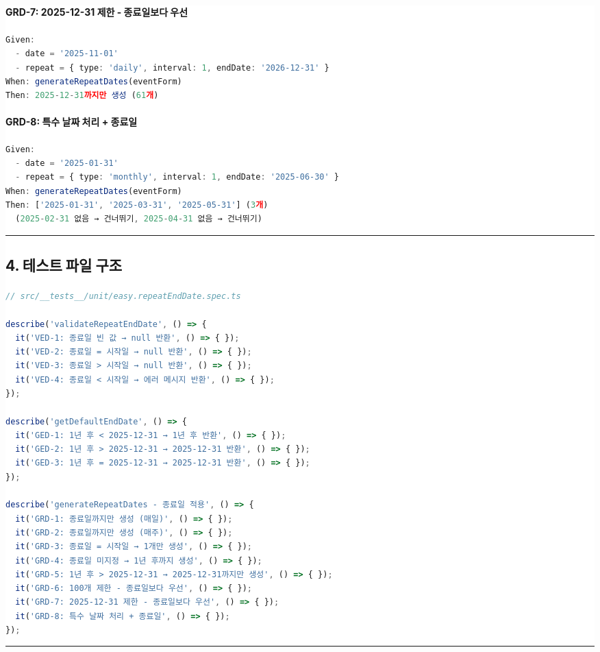 #### GRD-7: 2025-12-31 제한 - 종료일보다 우선
```typescript
Given: 
  - date = '2025-11-01'
  - repeat = { type: 'daily', interval: 1, endDate: '2026-12-31' }
When: generateRepeatDates(eventForm)
Then: 2025-12-31까지만 생성 (61개)
```

#### GRD-8: 특수 날짜 처리 + 종료일
```typescript
Given: 
  - date = '2025-01-31'
  - repeat = { type: 'monthly', interval: 1, endDate: '2025-06-30' }
When: generateRepeatDates(eventForm)
Then: ['2025-01-31', '2025-03-31', '2025-05-31'] (3개)
  (2025-02-31 없음 → 건너뛰기, 2025-04-31 없음 → 건너뛰기)
```

---

## 4. 테스트 파일 구조

```typescript
// src/__tests__/unit/easy.repeatEndDate.spec.ts

describe('validateRepeatEndDate', () => {
  it('VED-1: 종료일 빈 값 → null 반환', () => { });
  it('VED-2: 종료일 = 시작일 → null 반환', () => { });
  it('VED-3: 종료일 > 시작일 → null 반환', () => { });
  it('VED-4: 종료일 < 시작일 → 에러 메시지 반환', () => { });
});

describe('getDefaultEndDate', () => {
  it('GED-1: 1년 후 < 2025-12-31 → 1년 후 반환', () => { });
  it('GED-2: 1년 후 > 2025-12-31 → 2025-12-31 반환', () => { });
  it('GED-3: 1년 후 = 2025-12-31 → 2025-12-31 반환', () => { });
});

describe('generateRepeatDates - 종료일 적용', () => {
  it('GRD-1: 종료일까지만 생성 (매일)', () => { });
  it('GRD-2: 종료일까지만 생성 (매주)', () => { });
  it('GRD-3: 종료일 = 시작일 → 1개만 생성', () => { });
  it('GRD-4: 종료일 미지정 → 1년 후까지 생성', () => { });
  it('GRD-5: 1년 후 > 2025-12-31 → 2025-12-31까지만 생성', () => { });
  it('GRD-6: 100개 제한 - 종료일보다 우선', () => { });
  it('GRD-7: 2025-12-31 제한 - 종료일보다 우선', () => { });
  it('GRD-8: 특수 날짜 처리 + 종료일', () => { });
});
```

---
